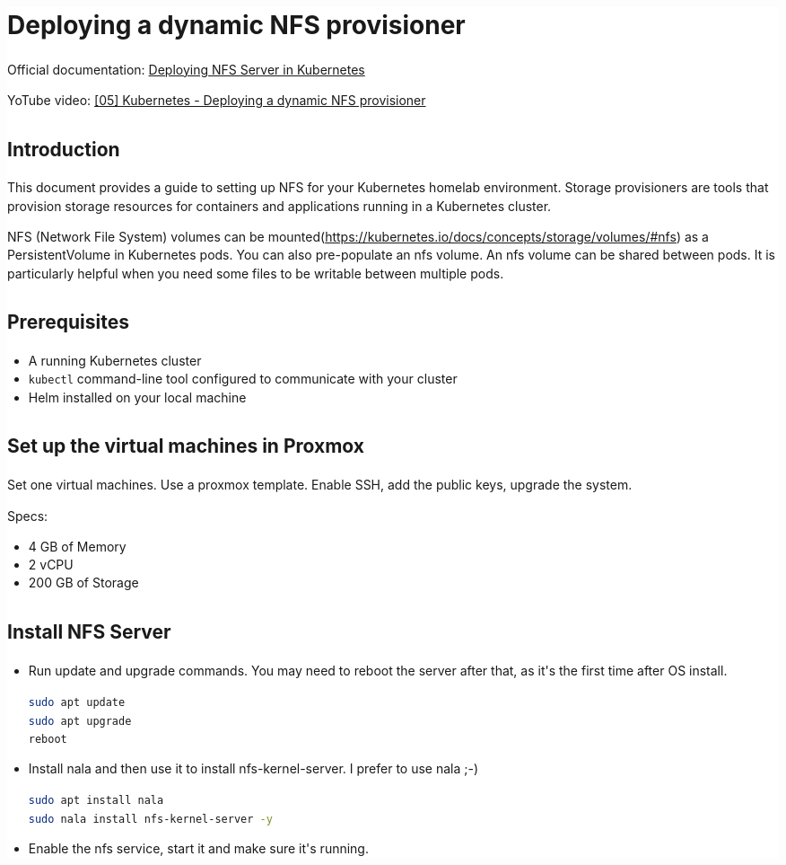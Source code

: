 # Deploying a dynamic NFS provisioner

Official documentation: [Deploying NFS Server in Kubernetes](https://github.com/appscode/third-party-tools/blob/master/storage/nfs/README.md)

YoTube video: [[05] Kubernetes - Deploying a dynamic NFS provisioner](https://www.youtube.com/watch?v=04PMf68D1qE&list=PLVBNl4E-lnBJR9UwFd5w05ama_4IkV-8I&index=2)

## Introduction

This document provides a guide to setting up NFS for your Kubernetes homelab environment. Storage provisioners are tools that provision storage resources for containers and applications running in a Kubernetes cluster. 

NFS (Network File System) volumes can be mounted(https://kubernetes.io/docs/concepts/storage/volumes/#nfs) as a PersistentVolume in Kubernetes pods. You can also pre-populate an nfs volume. An nfs volume can be shared between pods. It is particularly helpful when you need some files to be writable between multiple pods.

## Prerequisites

- A running Kubernetes cluster
- `kubectl` command-line tool configured to communicate with your cluster
- Helm installed on your local machine

## Set up the virtual machines in Proxmox
Set one virtual machines. Use a proxmox template. Enable SSH, add the public keys, upgrade the system.

Specs:
- 4 GB of Memory
- 2 vCPU 
- 200 GB of Storage

## Install NFS Server
- Run update and upgrade commands. You may need to reboot the server after that, as it's the first time after OS install.

    ```sh
    sudo apt update
    sudo apt upgrade
    reboot
    ```
- Install nala and then use it to install nfs-kernel-server. I prefer to use nala ;-) 

    ```sh
    sudo apt install nala
    sudo nala install nfs-kernel-server -y
    ```
- Enable the nfs service, start it and make sure it's running.
